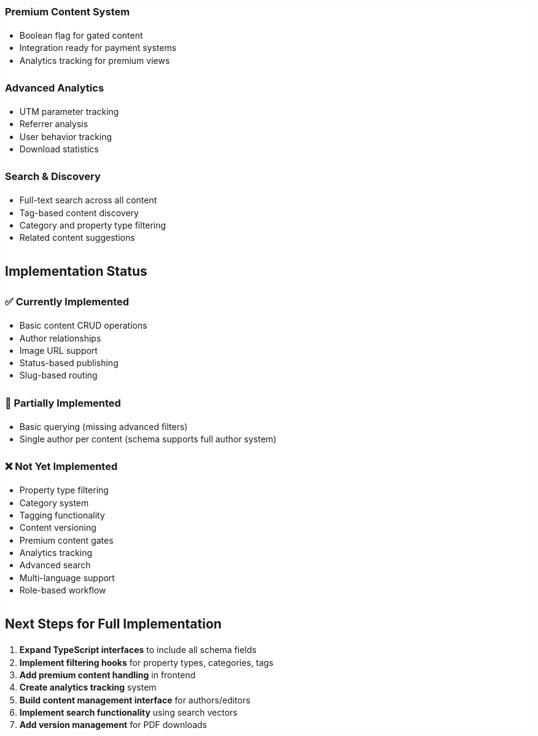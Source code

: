 ### Premium Content System
- Boolean flag for gated content
- Integration ready for payment systems
- Analytics tracking for premium views

### Advanced Analytics
- UTM parameter tracking
- Referrer analysis
- User behavior tracking
- Download statistics

### Search & Discovery
- Full-text search across all content
- Tag-based content discovery
- Category and property type filtering
- Related content suggestions

## Implementation Status

### ✅ Currently Implemented
- Basic content CRUD operations
- Author relationships
- Image URL support
- Status-based publishing
- Slug-based routing

### 🔄 Partially Implemented
- Basic querying (missing advanced filters)
- Single author per content (schema supports full author system)

### ❌ Not Yet Implemented
- Property type filtering
- Category system
- Tagging functionality
- Content versioning
- Premium content gates
- Analytics tracking
- Advanced search
- Multi-language support
- Role-based workflow

## Next Steps for Full Implementation

1. **Expand TypeScript interfaces** to include all schema fields
2. **Implement filtering hooks** for property types, categories, tags
3. **Add premium content handling** in frontend
4. **Create analytics tracking** system
5. **Build content management interface** for authors/editors
6. **Implement search functionality** using search vectors
7. **Add version management** for PDF downloads
